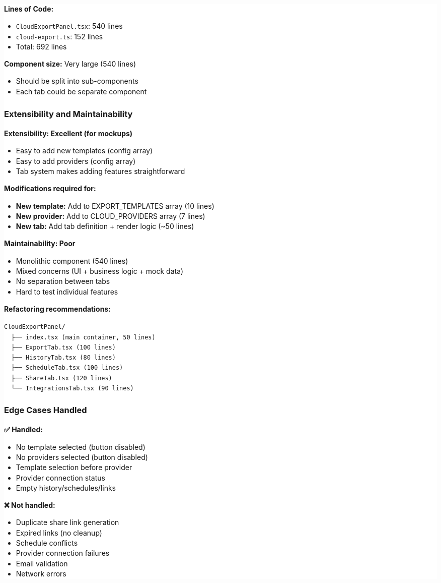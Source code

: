 **Lines of Code:**
- `CloudExportPanel.tsx`: 540 lines
- `cloud-export.ts`: 152 lines
- Total: 692 lines

**Component size:** Very large (540 lines)
- Should be split into sub-components
- Each tab could be separate component

### Extensibility and Maintainability

**Extensibility: Excellent (for mockups)**
- Easy to add new templates (config array)
- Easy to add providers (config array)
- Tab system makes adding features straightforward

**Modifications required for:**
- **New template:** Add to EXPORT_TEMPLATES array (10 lines)
- **New provider:** Add to CLOUD_PROVIDERS array (7 lines)
- **New tab:** Add tab definition + render logic (~50 lines)

**Maintainability: Poor**
- Monolithic component (540 lines)
- Mixed concerns (UI + business logic + mock data)
- No separation between tabs
- Hard to test individual features

**Refactoring recommendations:**
```
CloudExportPanel/
  ├── index.tsx (main container, 50 lines)
  ├── ExportTab.tsx (100 lines)
  ├── HistoryTab.tsx (80 lines)
  ├── ScheduleTab.tsx (100 lines)
  ├── ShareTab.tsx (120 lines)
  └── IntegrationsTab.tsx (90 lines)
```

### Edge Cases Handled

**✅ Handled:**
- No template selected (button disabled)
- No providers selected (button disabled)
- Template selection before provider
- Provider connection status
- Empty history/schedules/links

**❌ Not handled:**
- Duplicate share link generation
- Expired links (no cleanup)
- Schedule conflicts
- Provider connection failures
- Email validation
- Network errors
